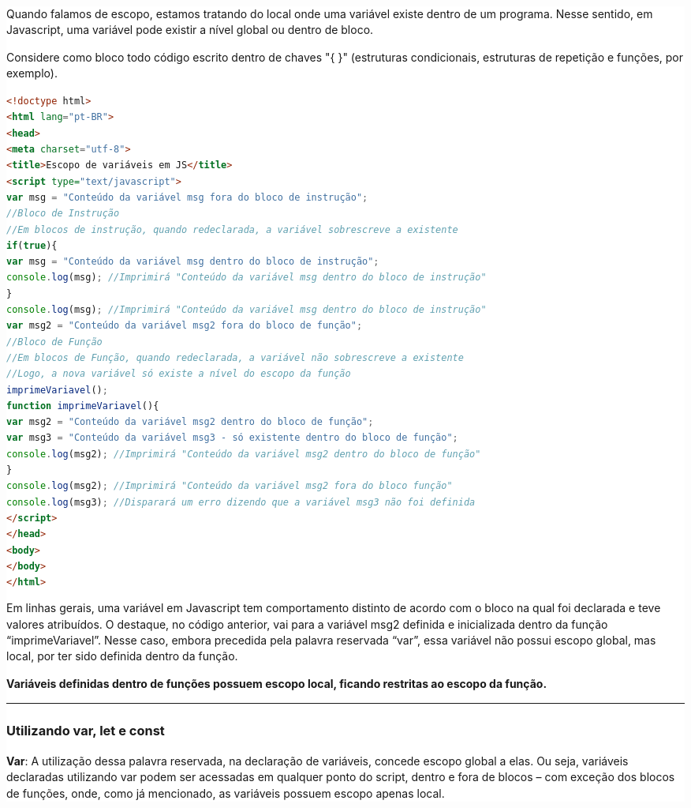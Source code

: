Quando falamos de escopo, estamos tratando do local onde uma variável existe dentro de um programa. Nesse sentido, em Javascript, uma variável pode existir a nível global ou dentro de bloco. 

Considere como bloco todo código escrito dentro de chaves "{ }" (estruturas condicionais, estruturas de repetição e funções, por exemplo). 

```html 
<!doctype html> 
<html lang="pt-BR"> 
<head> 
<meta charset="utf-8"> 
<title>Escopo de variáveis em JS</title> 
<script type="text/javascript"> 
var msg = "Conteúdo da variável msg fora do bloco de instrução"; 
//Bloco de Instrução 
//Em blocos de instrução, quando redeclarada, a variável sobrescreve a existente 
if(true){ 
var msg = "Conteúdo da variável msg dentro do bloco de instrução"; 
console.log(msg); //Imprimirá "Conteúdo da variável msg dentro do bloco de instrução" 
} 
console.log(msg); //Imprimirá "Conteúdo da variável msg dentro do bloco de instrução" 
var msg2 = "Conteúdo da variável msg2 fora do bloco de função"; 
//Bloco de Função 
//Em blocos de Função, quando redeclarada, a variável não sobrescreve a existente 
//Logo, a nova variável só existe a nível do escopo da função 
imprimeVariavel(); 
function imprimeVariavel(){ 
var msg2 = "Conteúdo da variável msg2 dentro do bloco de função"; 
var msg3 = "Conteúdo da variável msg3 - só existente dentro do bloco de função"; 
console.log(msg2); //Imprimirá "Conteúdo da variável msg2 dentro do bloco de função" 
} 
console.log(msg2); //Imprimirá "Conteúdo da variável msg2 fora do bloco função" 
console.log(msg3); //Disparará um erro dizendo que a variável msg3 não foi definida 
</script> 
</head> 
<body> 
</body> 
</html> 
``` 
Em linhas gerais, uma variável em Javascript tem comportamento distinto de acordo com o bloco na qual foi declarada e teve valores atribuídos. O destaque, no código anterior, vai para a variável msg2 definida e inicializada dentro da função “imprimeVariavel”. Nesse caso, embora precedida pela palavra reservada “var”, essa variável não possui escopo global, mas local, por ter sido definida dentro da função. 

**Variáveis definidas dentro de funções possuem escopo local, ficando restritas ao escopo da função.** 
************
### **Utilizando var, let e const** 

**Var**: A utilização dessa palavra reservada, na declaração de variáveis, concede escopo global a elas. Ou seja, variáveis declaradas utilizando var podem ser acessadas em qualquer ponto do script, dentro e fora de blocos – com exceção dos blocos de funções, onde, como já mencionado, as variáveis possuem escopo apenas local. 
